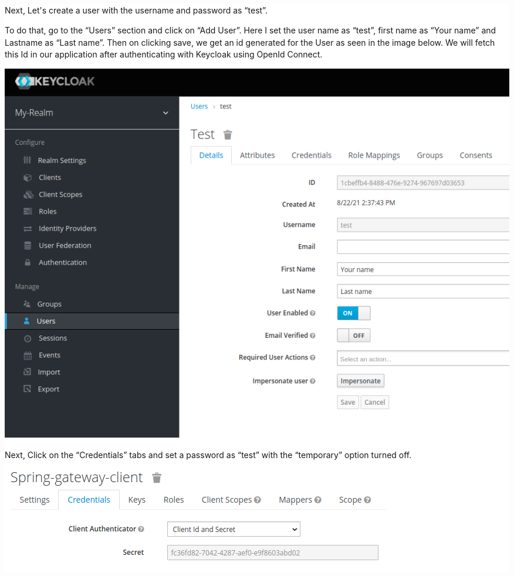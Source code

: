 Next, Let's create a user with the username and password as “test”.

To do that, go to the “Users” section and click on “Add User”. Here I set the user name as “test”, first name as “Your name” and Lastname as “Last name”. Then on clicking save, we get an id generated for the User as seen in the image below. We will fetch this Id in our application after authenticating with Keycloak using OpenId Connect.

![Keycloak User](/assets/img/2021/spring-cloud-gateway-with-keycloak/new-user.png)

Next, Click on the “Credentials” tabs and set a password as “test” with the “temporary” option turned off.

![Keycloak User credentials](/assets/img/2021/spring-cloud-gateway-with-keycloak/client-secret.png)
